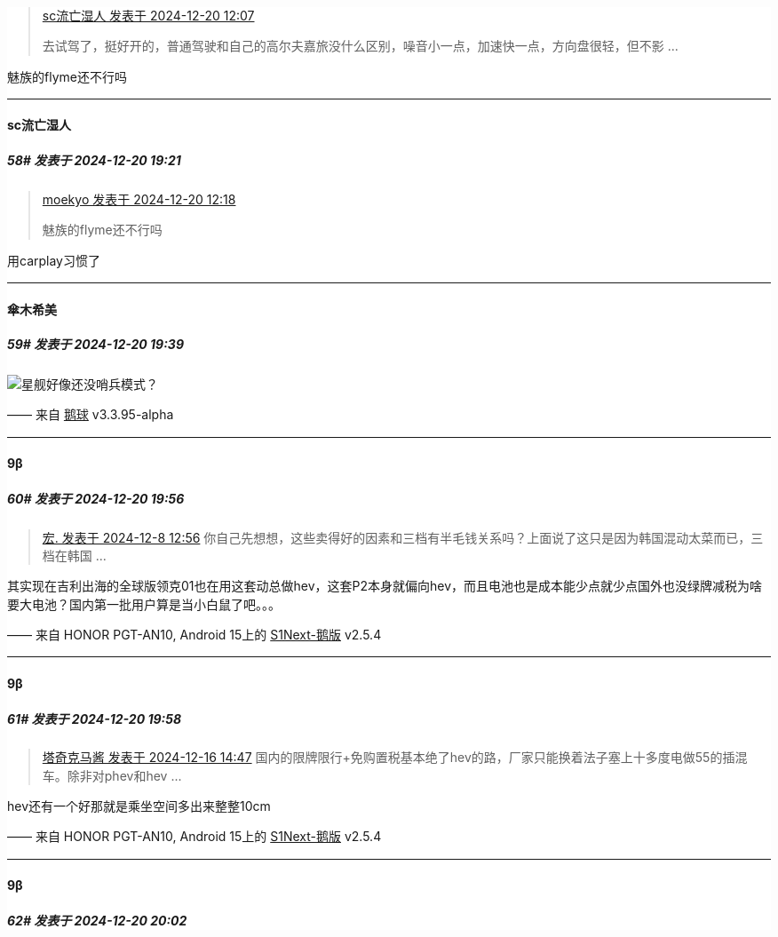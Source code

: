 <blockquote><a href="httphttps://bbs.saraba1st.com/2b/forum.php?mod=redirect&amp;goto=findpost&amp;pid=66970814&amp;ptid=2209620" target="_blank">sc流亡湿人 发表于 2024-12-20 12:07</a>

去试驾了，挺好开的，普通驾驶和自己的高尔夫嘉旅没什么区别，噪音小一点，加速快一点，方向盘很轻，但不影 ...</blockquote>
魅族的flyme还不行吗


*****

####  sc流亡湿人  
##### 58#       发表于 2024-12-20 19:21

<blockquote><a href="httphttps://bbs.saraba1st.com/2b/forum.php?mod=redirect&amp;goto=findpost&amp;pid=66970923&amp;ptid=2209620" target="_blank">moekyo 发表于 2024-12-20 12:18</a>

魅族的flyme还不行吗</blockquote>
用carplay习惯了


*****

####  傘木希美  
##### 59#       发表于 2024-12-20 19:39

<img src="https://static.saraba1st.com/image/smiley/face2017/001.png" referrerpolicy="no-referrer">星舰好像还没哨兵模式？

—— 来自 [鹅球](https://www.pgyer.com/xfPejhuq) v3.3.95-alpha


*****

####  9β  
##### 60#       发表于 2024-12-20 19:56

<blockquote><a href="httphttps://bbs.saraba1st.com/2b/forum.php?mod=redirect&amp;goto=findpost&amp;pid=66872626&amp;ptid=2209620" target="_blank">宏. 发表于 2024-12-8 12:56</a>
你自己先想想，这些卖得好的因素和三档有半毛钱关系吗？上面说了这只是因为韩国混动太菜而已，三档在韩国 ...</blockquote>
其实现在吉利出海的全球版领克01也在用这套动总做hev，这套P2本身就偏向hev，而且电池也是成本能少点就少点国外也没绿牌减税为啥要大电池？国内第一批用户算是当小白鼠了吧。。。

—— 来自 HONOR PGT-AN10, Android 15上的 [S1Next-鹅版](https://github.com/ykrank/S1-Next/releases) v2.5.4

*****

####  9β  
##### 61#       发表于 2024-12-20 19:58

<blockquote><a href="httphttps://bbs.saraba1st.com/2b/forum.php?mod=redirect&amp;goto=findpost&amp;pid=66938385&amp;ptid=2209620" target="_blank">塔奇克马酱 发表于 2024-12-16 14:47</a>
国内的限牌限行+免购置税基本绝了hev的路，厂家只能换着法子塞上十多度电做55的插混车。除非对phev和hev ...</blockquote>
hev还有一个好那就是乘坐空间多出来整整10cm

—— 来自 HONOR PGT-AN10, Android 15上的 [S1Next-鹅版](https://github.com/ykrank/S1-Next/releases) v2.5.4


*****

####  9β  
##### 62#       发表于 2024-12-20 20:02

